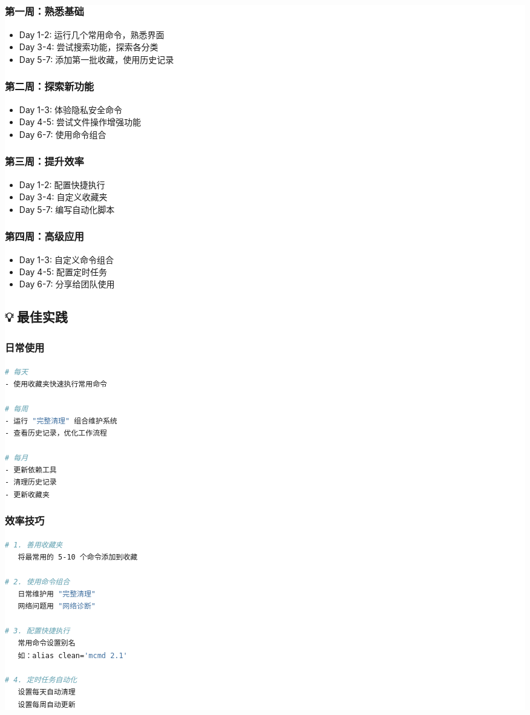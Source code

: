 ### 第一周：熟悉基础
- Day 1-2: 运行几个常用命令，熟悉界面
- Day 3-4: 尝试搜索功能，探索各分类
- Day 5-7: 添加第一批收藏，使用历史记录

### 第二周：探索新功能
- Day 1-3: 体验隐私安全命令
- Day 4-5: 尝试文件操作增强功能
- Day 6-7: 使用命令组合

### 第三周：提升效率
- Day 1-2: 配置快捷执行
- Day 3-4: 自定义收藏夹
- Day 5-7: 编写自动化脚本

### 第四周：高级应用
- Day 1-3: 自定义命令组合
- Day 4-5: 配置定时任务
- Day 6-7: 分享给团队使用

## 💡 最佳实践

### 日常使用
```bash
# 每天
- 使用收藏夹快速执行常用命令

# 每周
- 运行 "完整清理" 组合维护系统
- 查看历史记录，优化工作流程

# 每月
- 更新依赖工具
- 清理历史记录
- 更新收藏夹
```

### 效率技巧
```bash
# 1. 善用收藏夹
   将最常用的 5-10 个命令添加到收藏

# 2. 使用命令组合
   日常维护用 "完整清理"
   网络问题用 "网络诊断"

# 3. 配置快捷执行
   常用命令设置别名
   如：alias clean='mcmd 2.1'

# 4. 定时任务自动化
   设置每天自动清理
   设置每周自动更新
```
